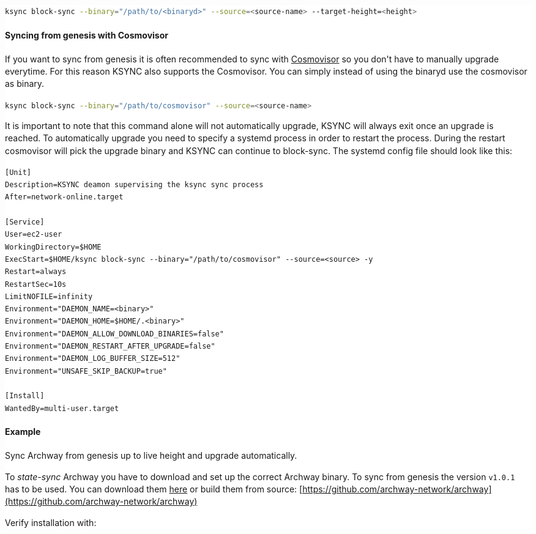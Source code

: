 ```bash
ksync block-sync --binary="/path/to/<binaryd>" --source=<source-name> --target-height=<height>
```

#### Syncing from genesis with Cosmovisor

If you want to sync from genesis it is often recommended to sync with [Cosmovisor](https://docs.cosmos.network/main/build/tooling/cosmovisor) so you don't have to manually upgrade everytime. For this reason KSYNC also supports the Cosmovisor. You can
simply instead of using the binaryd use the cosmovisor as binary.

```bash
ksync block-sync --binary="/path/to/cosmovisor" --source=<source-name>
```

It is important to note that this command alone will not automatically upgrade, KSYNC will always exit once an upgrade is reached. To automatically upgrade you need to specify a systemd process in order to restart the process. During the restart
cosmovisor will pick the upgrade binary and KSYNC can continue to block-sync. The systemd config file should look like this:

```
[Unit]
Description=KSYNC deamon supervising the ksync sync process
After=network-online.target

[Service]
User=ec2-user
WorkingDirectory=$HOME
ExecStart=$HOME/ksync block-sync --binary="/path/to/cosmovisor" --source=<source> -y
Restart=always
RestartSec=10s
LimitNOFILE=infinity
Environment="DAEMON_NAME=<binary>"
Environment="DAEMON_HOME=$HOME/.<binary>"
Environment="DAEMON_ALLOW_DOWNLOAD_BINARIES=false"
Environment="DAEMON_RESTART_AFTER_UPGRADE=false"
Environment="DAEMON_LOG_BUFFER_SIZE=512"
Environment="UNSAFE_SKIP_BACKUP=true"

[Install]
WantedBy=multi-user.target
```

#### Example

Sync Archway from genesis up to live height and upgrade automatically.

To _state-sync_ Archway you have to download and set up the correct Archway binary. To sync from genesis the version `v1.0.1` has
to be used. You can download them [here](https://github.com/archway-network/archway/releases/tag/v1.0.1) or build them from source: [https://github.com/archway-network/archway](https://github.com/archway-network/archway)

Verify installation with:

